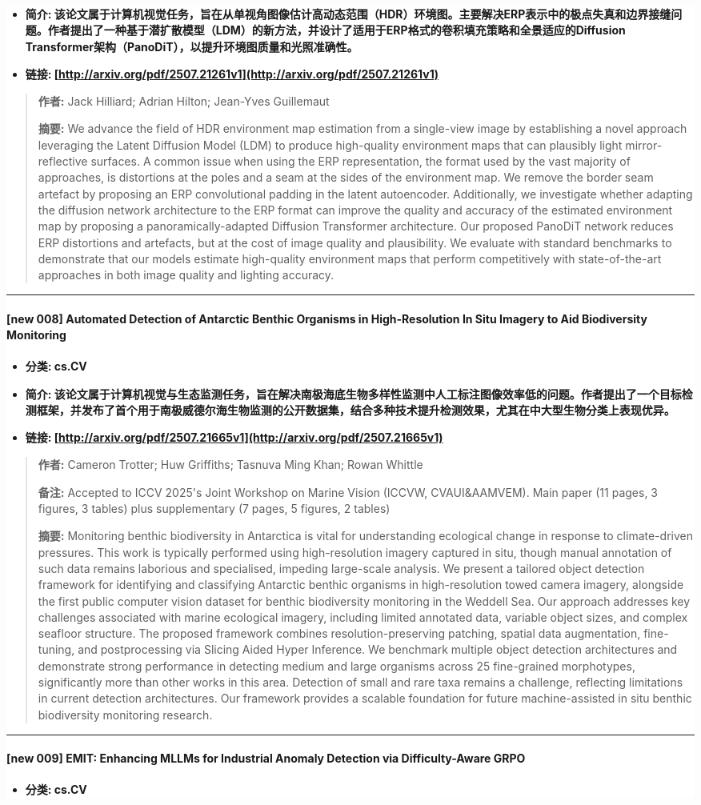 - **简介: 该论文属于计算机视觉任务，旨在从单视角图像估计高动态范围（HDR）环境图。主要解决ERP表示中的极点失真和边界接缝问题。作者提出了一种基于潜扩散模型（LDM）的新方法，并设计了适用于ERP格式的卷积填充策略和全景适应的Diffusion Transformer架构（PanoDiT），以提升环境图质量和光照准确性。**

- **链接: [http://arxiv.org/pdf/2507.21261v1](http://arxiv.org/pdf/2507.21261v1)**

> **作者:** Jack Hilliard; Adrian Hilton; Jean-Yves Guillemaut
>
> **摘要:** We advance the field of HDR environment map estimation from a single-view image by establishing a novel approach leveraging the Latent Diffusion Model (LDM) to produce high-quality environment maps that can plausibly light mirror-reflective surfaces. A common issue when using the ERP representation, the format used by the vast majority of approaches, is distortions at the poles and a seam at the sides of the environment map. We remove the border seam artefact by proposing an ERP convolutional padding in the latent autoencoder. Additionally, we investigate whether adapting the diffusion network architecture to the ERP format can improve the quality and accuracy of the estimated environment map by proposing a panoramically-adapted Diffusion Transformer architecture. Our proposed PanoDiT network reduces ERP distortions and artefacts, but at the cost of image quality and plausibility. We evaluate with standard benchmarks to demonstrate that our models estimate high-quality environment maps that perform competitively with state-of-the-art approaches in both image quality and lighting accuracy.
>
---
#### [new 008] Automated Detection of Antarctic Benthic Organisms in High-Resolution In Situ Imagery to Aid Biodiversity Monitoring
- **分类: cs.CV**

- **简介: 该论文属于计算机视觉与生态监测任务，旨在解决南极海底生物多样性监测中人工标注图像效率低的问题。作者提出了一个目标检测框架，并发布了首个用于南极威德尔海生物监测的公开数据集，结合多种技术提升检测效果，尤其在中大型生物分类上表现优异。**

- **链接: [http://arxiv.org/pdf/2507.21665v1](http://arxiv.org/pdf/2507.21665v1)**

> **作者:** Cameron Trotter; Huw Griffiths; Tasnuva Ming Khan; Rowan Whittle
>
> **备注:** Accepted to ICCV 2025's Joint Workshop on Marine Vision (ICCVW, CVAUI&AAMVEM). Main paper (11 pages, 3 figures, 3 tables) plus supplementary (7 pages, 5 figures, 2 tables)
>
> **摘要:** Monitoring benthic biodiversity in Antarctica is vital for understanding ecological change in response to climate-driven pressures. This work is typically performed using high-resolution imagery captured in situ, though manual annotation of such data remains laborious and specialised, impeding large-scale analysis. We present a tailored object detection framework for identifying and classifying Antarctic benthic organisms in high-resolution towed camera imagery, alongside the first public computer vision dataset for benthic biodiversity monitoring in the Weddell Sea. Our approach addresses key challenges associated with marine ecological imagery, including limited annotated data, variable object sizes, and complex seafloor structure. The proposed framework combines resolution-preserving patching, spatial data augmentation, fine-tuning, and postprocessing via Slicing Aided Hyper Inference. We benchmark multiple object detection architectures and demonstrate strong performance in detecting medium and large organisms across 25 fine-grained morphotypes, significantly more than other works in this area. Detection of small and rare taxa remains a challenge, reflecting limitations in current detection architectures. Our framework provides a scalable foundation for future machine-assisted in situ benthic biodiversity monitoring research.
>
---
#### [new 009] EMIT: Enhancing MLLMs for Industrial Anomaly Detection via Difficulty-Aware GRPO
- **分类: cs.CV**

